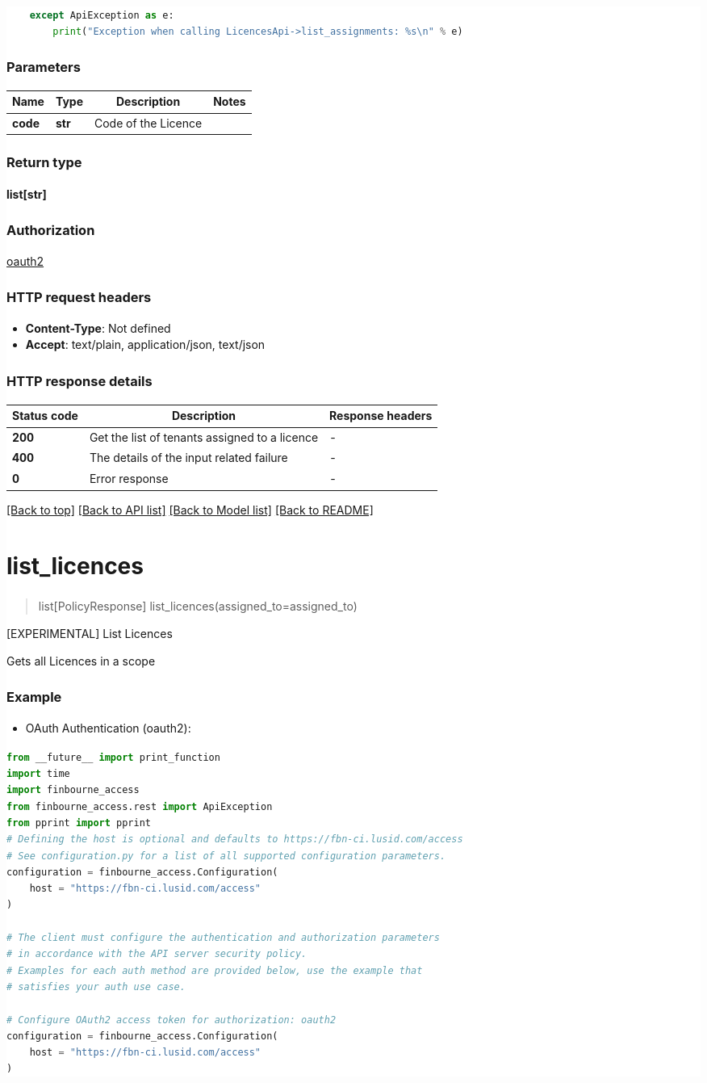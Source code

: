 ```python
    except ApiException as e:
        print("Exception when calling LicencesApi->list_assignments: %s\n" % e)
```

### Parameters

Name | Type | Description  | Notes
------------- | ------------- | ------------- | -------------
 **code** | **str**| Code of the Licence | 

### Return type

**list[str]**

### Authorization

[oauth2](../README.md#oauth2)

### HTTP request headers

 - **Content-Type**: Not defined
 - **Accept**: text/plain, application/json, text/json

### HTTP response details
| Status code | Description | Response headers |
|-------------|-------------|------------------|
**200** | Get the list of tenants assigned to a licence |  -  |
**400** | The details of the input related failure |  -  |
**0** | Error response |  -  |

[[Back to top]](#) [[Back to API list]](../README.md#documentation-for-api-endpoints) [[Back to Model list]](../README.md#documentation-for-models) [[Back to README]](../README.md)

# **list_licences**
> list[PolicyResponse] list_licences(assigned_to=assigned_to)

[EXPERIMENTAL] List Licences

Gets all Licences in a scope

### Example

* OAuth Authentication (oauth2):
```python
from __future__ import print_function
import time
import finbourne_access
from finbourne_access.rest import ApiException
from pprint import pprint
# Defining the host is optional and defaults to https://fbn-ci.lusid.com/access
# See configuration.py for a list of all supported configuration parameters.
configuration = finbourne_access.Configuration(
    host = "https://fbn-ci.lusid.com/access"
)

# The client must configure the authentication and authorization parameters
# in accordance with the API server security policy.
# Examples for each auth method are provided below, use the example that
# satisfies your auth use case.

# Configure OAuth2 access token for authorization: oauth2
configuration = finbourne_access.Configuration(
    host = "https://fbn-ci.lusid.com/access"
)
```